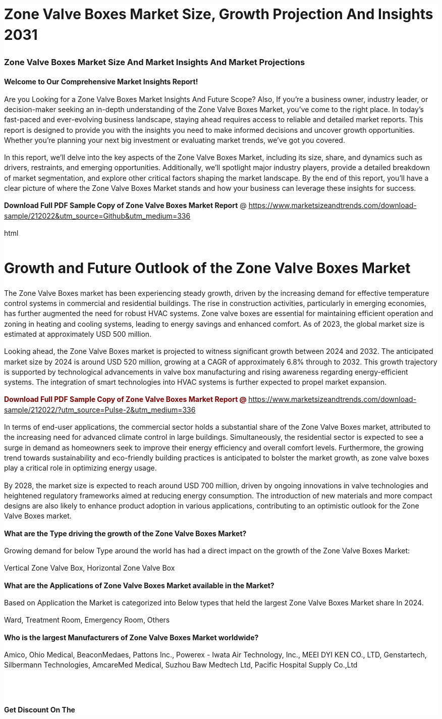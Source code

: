 <h1> Zone Valve Boxes Market Size, Growth Projection And Insights 2031</h1><div class="" data-test-id=""><h3><span class="">Zone Valve Boxes Market Size And Market Insights And Market Projections</span></h3></div><div class="" data-test-id=""><p><strong>Welcome to Our Comprehensive Market Insights Report!</strong></p><p>Are you Looking for a Zone Valve Boxes Market Insights And Future Scope? Also, If you&rsquo;re a business owner, industry leader, or decision-maker seeking an in-depth understanding of the Zone Valve Boxes Market, you&rsquo;ve come to the right place. In today&rsquo;s fast-paced and ever-evolving business landscape, staying ahead requires access to reliable and detailed market reports. This report is designed to provide you with the insights you need to make informed decisions and uncover growth opportunities. Whether you&rsquo;re planning your next big investment or evaluating market trends, we&rsquo;ve got you covered.</p><p>In this report, we&rsquo;ll delve into the key aspects of the Zone Valve Boxes Market, including its size, share, and dynamics such as drivers, restraints, and emerging opportunities. Additionally, we&rsquo;ll spotlight major industry players, provide a detailed breakdown of market segmentation, and explore other critical factors shaping the market landscape. By the end of this report, you&rsquo;ll have a clear picture of where the Zone Valve Boxes Market stands and how your business can leverage these insights for success.</p><p><strong>Download Full PDF Sample Copy of Zone Valve Boxes Market Report</strong> @ <a href="https://www.marketsizeandtrends.com/download-sample/212022&utm_source=Github&utm_medium=336" target="_blank">https://www.marketsizeandtrends.com/download-sample/212022&utm_source=Github&utm_medium=336</a></p></div><div class="" data-test-id=""><p><span class="">html<!DOCTYPE html><html lang="en"><head>    <meta charset="UTF-8">    <meta name="viewport" content="width=device-width, initial-scale=1.0">    <title>Zone Valve Boxes Market Growth and Future Outlook</title></head><body>    <h1>Growth and Future Outlook of the Zone Valve Boxes Market</h1>    <p>The Zone Valve Boxes market has been experiencing steady growth, driven by the increasing demand for effective temperature control systems in commercial and residential buildings. The rise in construction activities, particularly in emerging economies, has further augmented the need for robust HVAC systems. Zone valve boxes are essential for maintaining efficient operation and zoning in heating and cooling systems, leading to energy savings and enhanced comfort. As of 2023, the global market size is estimated at approximately USD 500 million.</p>        <p>Looking ahead, the Zone Valve Boxes market is projected to witness significant growth between 2024 and 2032. The anticipated market size by 2024 is around USD 520 million, growing at a CAGR of approximately 6.8% through to 2032. This growth trajectory is supported by technological advancements in valve box manufacturing and rising awareness regarding energy-efficient systems. The integration of smart technologies into HVAC systems is further expected to propel market expansion.</p>    <p><strong><span style="color: #800000;">Download Full PDF Sample Copy of Zone Valve Boxes Market Report @</span>&nbsp;</strong><a href="https://www.marketsizeandtrends.com/download-sample/212022/?utm_source=Pulse-2&amp;utm_medium=336">https://www.marketsizeandtrends.com/download-sample/212022/?utm_source=Pulse-2&amp;utm_medium=336</a></p>    <p>In terms of end-user applications, the commercial sector holds a substantial share of the Zone Valve Boxes market, attributed to the increasing need for advanced climate control in large buildings. Simultaneously, the residential sector is expected to see a surge in demand as homeowners seek to improve their energy efficiency and overall comfort levels. Furthermore, the growing trend towards sustainability and eco-friendly building practices is anticipated to bolster the market growth, as zone valve boxes play a critical role in optimizing energy usage.</p>    <p>By 2028, the market size is expected to reach around USD 700 million, driven by ongoing innovations in valve technologies and heightened regulatory frameworks aimed at reducing energy consumption. The introduction of new materials and more compact designs are also likely to enhance product adoption in various applications, contributing to an optimistic outlook for the Zone Valve Boxes market.</p></body></html></span></p><p><strong><span class="">What are the&nbsp;Type driving the growth of the Zone Valve Boxes Market?</span></strong></p></div><div class="" data-test-id=""><p><span class="">Growing demand for below Type around the world has had a direct impact on the growth of the Zone Valve Boxes Market:</span></p></div><div class="" data-test-id=""><p>Vertical Zone Valve Box, Horizontal Zone Valve Box</p><p><span class=""><strong>What are the&nbsp;Applications&nbsp;of Zone Valve Boxes Market available in the Market?</strong></span></p></div><div class="" data-test-id=""><p><span class="">Based on Application the Market is categorized into Below types that held the largest Zone Valve Boxes Market share In 2024.</span></p></div><div class="" data-test-id=""><p><span class="">Ward, Treatment Room, Emergency Room, Others</span></p><p><span class=""><strong>Who is the largest Manufacturers of Zone Valve Boxes Market worldwide?</strong></span></p></div><div class="" data-test-id=""><p><span class="">Amico, Ohio Medical, BeaconMedaes, Pattons Inc., Powerex - Iwata Air Technology, Inc., MEEI DYI KEN CO., LTD, Genstartech, Silbermann Technologies, AmcareMed Medical, Suzhou Baw Medtech Ltd, Pacific Hospital Supply Co.,Ltd</span></p></div><div class="" data-test-id="">&nbsp;</div><div class="" data-test-id="">&nbsp;</div><div class="" data-test-id=""><p><span class=""><strong>Get Discount On The